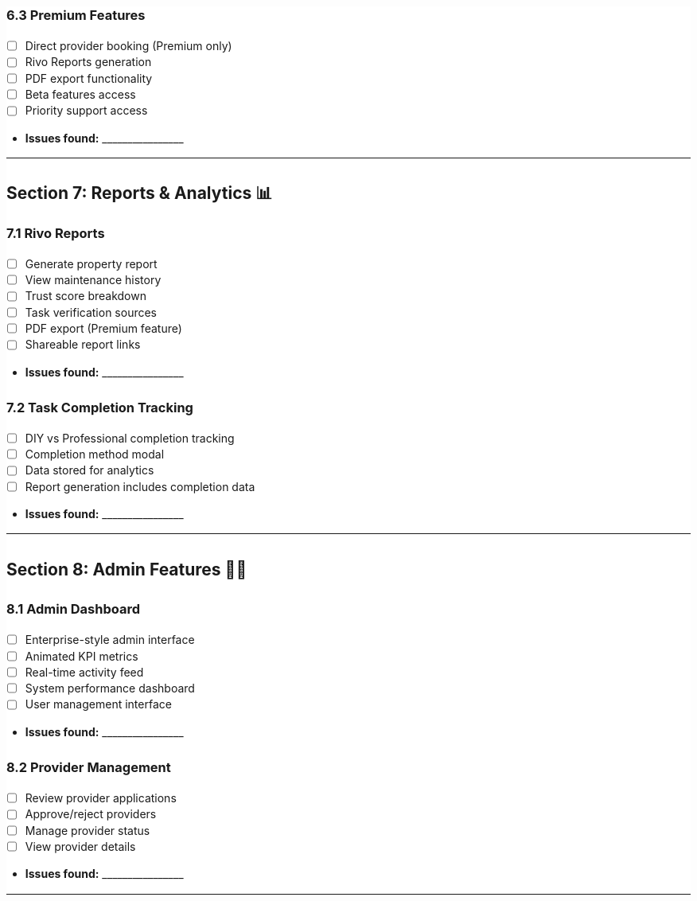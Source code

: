 ### **6.3 Premium Features**
- [ ] Direct provider booking (Premium only)
- [ ] Rivo Reports generation
- [ ] PDF export functionality
- [ ] Beta features access
- [ ] Priority support access
- **Issues found:** ________________

---

## **Section 7: Reports & Analytics** 📊

### **7.1 Rivo Reports**
- [ ] Generate property report
- [ ] View maintenance history
- [ ] Trust score breakdown
- [ ] Task verification sources
- [ ] PDF export (Premium feature)
- [ ] Shareable report links
- **Issues found:** ________________

### **7.2 Task Completion Tracking**
- [ ] DIY vs Professional completion tracking
- [ ] Completion method modal
- [ ] Data stored for analytics
- [ ] Report generation includes completion data
- **Issues found:** ________________

---

## **Section 8: Admin Features** 👨‍💼

### **8.1 Admin Dashboard**
- [ ] Enterprise-style admin interface
- [ ] Animated KPI metrics
- [ ] Real-time activity feed
- [ ] System performance dashboard
- [ ] User management interface
- **Issues found:** ________________

### **8.2 Provider Management**
- [ ] Review provider applications
- [ ] Approve/reject providers
- [ ] Manage provider status
- [ ] View provider details
- **Issues found:** ________________

---
